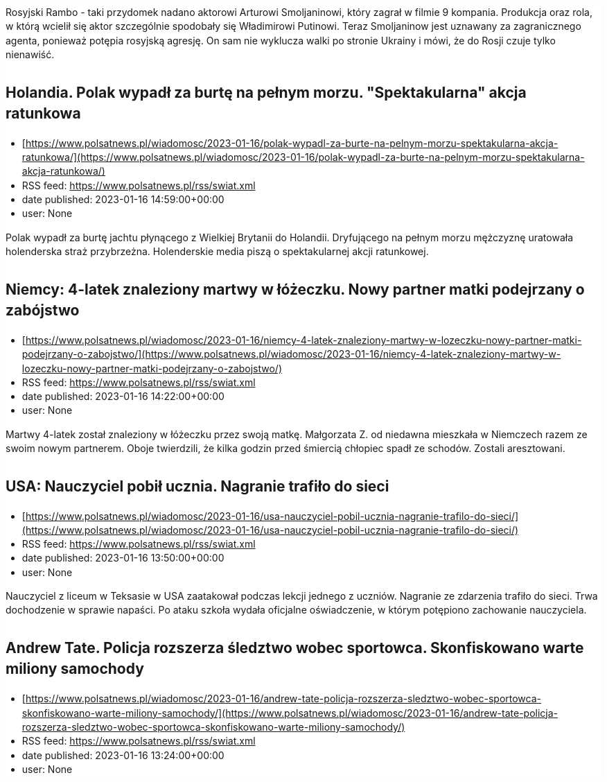 Rosyjski Rambo - taki przydomek nadano aktorowi Arturowi Smoljaninowi, który zagrał w filmie 9 kompania. Produkcja oraz rola, w którą wcielił się aktor szczególnie spodobały się Władimirowi Putinowi. Teraz Smoljaninow jest uznawany za zagranicznego agenta, ponieważ potępia rosyjską agresję. On sam nie wyklucza walki po stronie Ukrainy i mówi, że do Rosji czuje tylko nienawiść.

## Holandia. Polak wypadł za burtę na pełnym morzu. "Spektakularna" akcja ratunkowa
 - [https://www.polsatnews.pl/wiadomosc/2023-01-16/polak-wypadl-za-burte-na-pelnym-morzu-spektakularna-akcja-ratunkowa/](https://www.polsatnews.pl/wiadomosc/2023-01-16/polak-wypadl-za-burte-na-pelnym-morzu-spektakularna-akcja-ratunkowa/)
 - RSS feed: https://www.polsatnews.pl/rss/swiat.xml
 - date published: 2023-01-16 14:59:00+00:00
 - user: None

Polak wypadł za burtę jachtu płynącego z Wielkiej Brytanii do Holandii. Dryfującego na pełnym morzu mężczyznę uratowała holenderska straż przybrzeżna. Holenderskie media piszą o spektakularnej akcji ratunkowej.

## Niemcy: 4-latek znaleziony martwy w łóżeczku. Nowy partner matki podejrzany o zabójstwo
 - [https://www.polsatnews.pl/wiadomosc/2023-01-16/niemcy-4-latek-znaleziony-martwy-w-lozeczku-nowy-partner-matki-podejrzany-o-zabojstwo/](https://www.polsatnews.pl/wiadomosc/2023-01-16/niemcy-4-latek-znaleziony-martwy-w-lozeczku-nowy-partner-matki-podejrzany-o-zabojstwo/)
 - RSS feed: https://www.polsatnews.pl/rss/swiat.xml
 - date published: 2023-01-16 14:22:00+00:00
 - user: None

Martwy 4-latek został znaleziony w łóżeczku przez swoją matkę. Małgorzata Z. od niedawna mieszkała w Niemczech razem ze swoim nowym partnerem. Oboje twierdzili, że kilka godzin przed śmiercią chłopiec spadł ze schodów. Zostali aresztowani.

## USA: Nauczyciel pobił ucznia. Nagranie trafiło do sieci
 - [https://www.polsatnews.pl/wiadomosc/2023-01-16/usa-nauczyciel-pobil-ucznia-nagranie-trafilo-do-sieci/](https://www.polsatnews.pl/wiadomosc/2023-01-16/usa-nauczyciel-pobil-ucznia-nagranie-trafilo-do-sieci/)
 - RSS feed: https://www.polsatnews.pl/rss/swiat.xml
 - date published: 2023-01-16 13:50:00+00:00
 - user: None

Nauczyciel z liceum w Teksasie w USA zaatakował podczas lekcji jednego z uczniów. Nagranie ze zdarzenia trafiło do sieci. Trwa dochodzenie w sprawie napaści. Po ataku szkoła wydała oficjalne oświadczenie, w którym potępiono zachowanie nauczyciela.

## Andrew Tate. Policja rozszerza śledztwo wobec sportowca. Skonfiskowano warte miliony samochody
 - [https://www.polsatnews.pl/wiadomosc/2023-01-16/andrew-tate-policja-rozszerza-sledztwo-wobec-sportowca-skonfiskowano-warte-miliony-samochody/](https://www.polsatnews.pl/wiadomosc/2023-01-16/andrew-tate-policja-rozszerza-sledztwo-wobec-sportowca-skonfiskowano-warte-miliony-samochody/)
 - RSS feed: https://www.polsatnews.pl/rss/swiat.xml
 - date published: 2023-01-16 13:24:00+00:00
 - user: None
